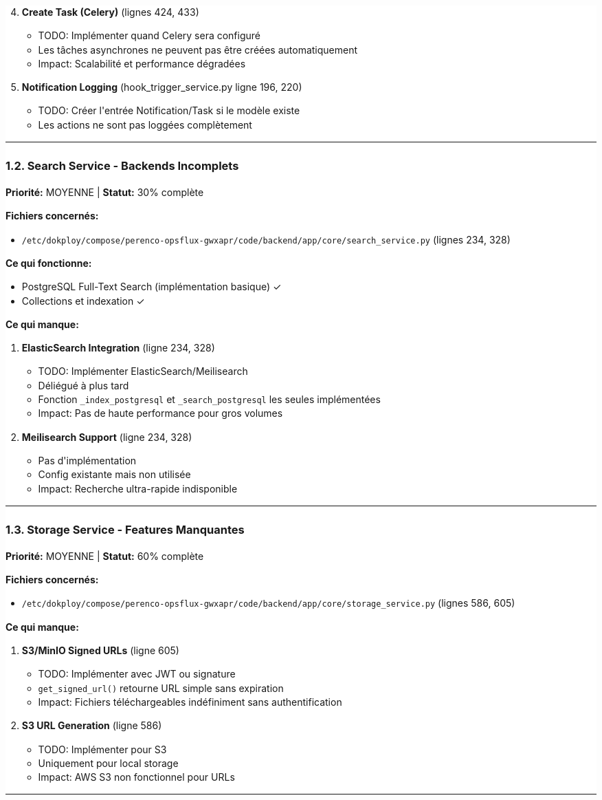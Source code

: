 4. **Create Task (Celery)** (lignes 424, 433)
   - TODO: Implémenter quand Celery sera configuré
   - Les tâches asynchrones ne peuvent pas être créées automatiquement
   - Impact: Scalabilité et performance dégradées

5. **Notification Logging** (hook_trigger_service.py ligne 196, 220)
   - TODO: Créer l'entrée Notification/Task si le modèle existe
   - Les actions ne sont pas loggées complètement

---

### 1.2. Search Service - Backends Incomplets
**Priorité:** MOYENNE | **Statut:** 30% complète

**Fichiers concernés:**
- `/etc/dokploy/compose/perenco-opsflux-gwxapr/code/backend/app/core/search_service.py` (lignes 234, 328)

**Ce qui fonctionne:**
- PostgreSQL Full-Text Search (implémentation basique) ✓
- Collections et indexation ✓

**Ce qui manque:**
1. **ElasticSearch Integration** (ligne 234, 328)
   - TODO: Implémenter ElasticSearch/Meilisearch
   - Déliégué à plus tard
   - Fonction `_index_postgresql` et `_search_postgresql` les seules implémentées
   - Impact: Pas de haute performance pour gros volumes

2. **Meilisearch Support** (ligne 234, 328)
   - Pas d'implémentation
   - Config existante mais non utilisée
   - Impact: Recherche ultra-rapide indisponible

---

### 1.3. Storage Service - Features Manquantes
**Priorité:** MOYENNE | **Statut:** 60% complète

**Fichiers concernés:**
- `/etc/dokploy/compose/perenco-opsflux-gwxapr/code/backend/app/core/storage_service.py` (lignes 586, 605)

**Ce qui manque:**
1. **S3/MinIO Signed URLs** (ligne 605)
   - TODO: Implémenter avec JWT ou signature
   - `get_signed_url()` retourne URL simple sans expiration
   - Impact: Fichiers téléchargeables indéfiniment sans authentification

2. **S3 URL Generation** (ligne 586)
   - TODO: Implémenter pour S3
   - Uniquement pour local storage
   - Impact: AWS S3 non fonctionnel pour URLs

---
